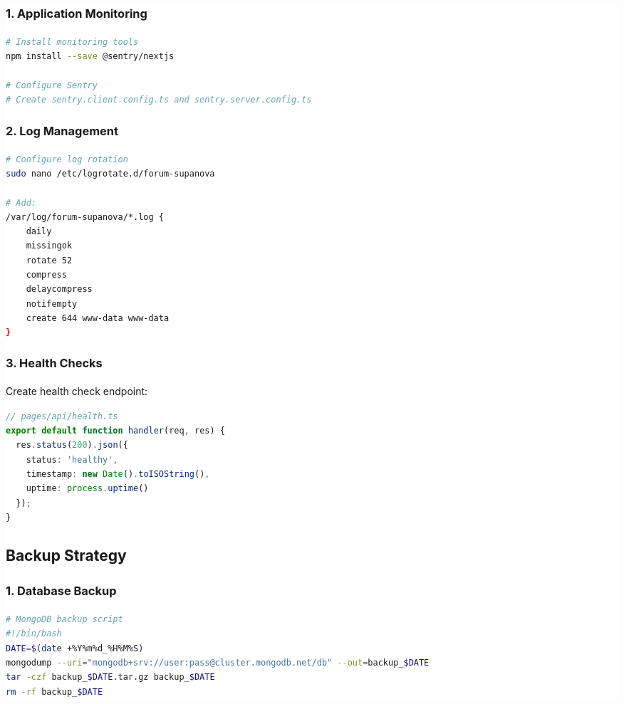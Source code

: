 ### 1. Application Monitoring

```bash
# Install monitoring tools
npm install --save @sentry/nextjs

# Configure Sentry
# Create sentry.client.config.ts and sentry.server.config.ts
```

### 2. Log Management

```bash
# Configure log rotation
sudo nano /etc/logrotate.d/forum-supanova

# Add:
/var/log/forum-supanova/*.log {
    daily
    missingok
    rotate 52
    compress
    delaycompress
    notifempty
    create 644 www-data www-data
}
```

### 3. Health Checks

Create health check endpoint:

```typescript
// pages/api/health.ts
export default function handler(req, res) {
  res.status(200).json({ 
    status: 'healthy',
    timestamp: new Date().toISOString(),
    uptime: process.uptime()
  });
}
```

## Backup Strategy

### 1. Database Backup

```bash
# MongoDB backup script
#!/bin/bash
DATE=$(date +%Y%m%d_%H%M%S)
mongodump --uri="mongodb+srv://user:pass@cluster.mongodb.net/db" --out=backup_$DATE
tar -czf backup_$DATE.tar.gz backup_$DATE
rm -rf backup_$DATE
```
